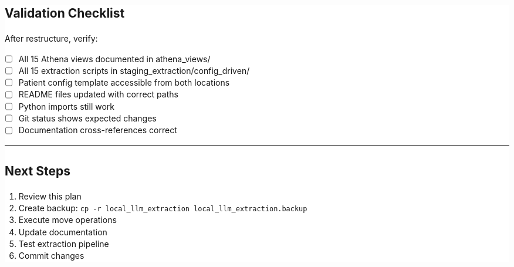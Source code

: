 
## Validation Checklist

After restructure, verify:
- [ ] All 15 Athena views documented in athena_views/
- [ ] All 15 extraction scripts in staging_extraction/config_driven/
- [ ] Patient config template accessible from both locations
- [ ] README files updated with correct paths
- [ ] Python imports still work
- [ ] Git status shows expected changes
- [ ] Documentation cross-references correct

---

## Next Steps

1. Review this plan
2. Create backup: `cp -r local_llm_extraction local_llm_extraction.backup`
3. Execute move operations
4. Update documentation
5. Test extraction pipeline
6. Commit changes
